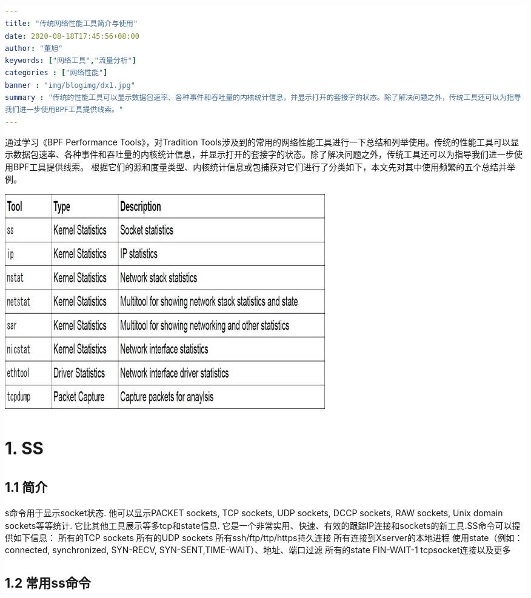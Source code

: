 ```yaml
---
title: "传统网络性能工具简介与使用"
date: 2020-08-18T17:45:56+08:00
author: "董旭"
keywords: ["网络工具","流量分析"]
categories : ["网络性能"]
banner : "img/blogimg/dx1.jpg"
summary : "传统的性能工具可以显示数据包速率、各种事件和吞吐量的内核统计信息，并显示打开的套接字的状态。除了解决问题之外，传统工具还可以为指导我们进一步使用BPF工具提供线索。"
---
```


通过学习《BPF Performance Tools》，对Tradition Tools涉及到的常用的网络性能工具进行一下总结和列举使用。传统的性能工具可以显示数据包速率、各种事件和吞吐量的内核统计信息，并显示打开的套接字的状态。除了解决问题之外，传统工具还可以为指导我们进一步使用BPF工具提供线索。
根据它们的源和度量类型、内核统计信息或包捕获对它们进行了分类如下，本文先对其中使用频繁的五个总结并举例。

![](image/1.jpg)

# 1. SS

## 1.1 简介

s命令用于显示socket状态. 他可以显示PACKET sockets, TCP sockets, UDP sockets, DCCP sockets, RAW sockets, Unix domain sockets等等统计. 它比其他工具展示等多tcp和state信息. 它是一个非常实用、快速、有效的跟踪IP连接和sockets的新工具.SS命令可以提供如下信息：
所有的TCP sockets
所有的UDP sockets
所有ssh/ftp/ttp/https持久连接
所有连接到Xserver的本地进程
使用state（例如：connected, synchronized, SYN-RECV, SYN-SENT,TIME-WAIT）、地址、端口过滤
所有的state FIN-WAIT-1 tcpsocket连接以及更多

## 1.2 常用ss命令
